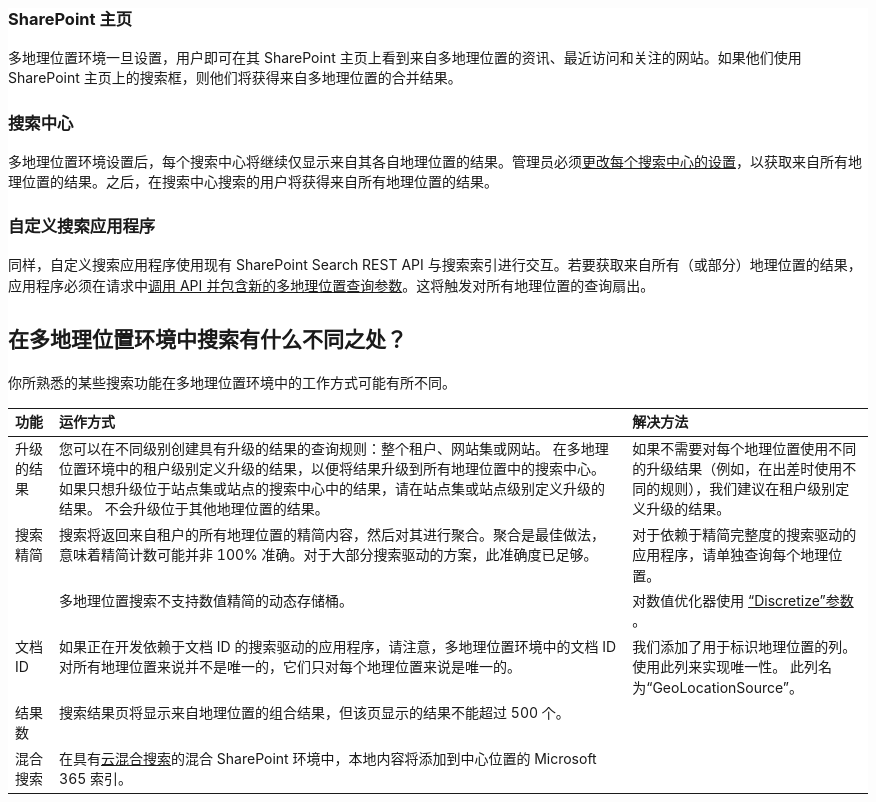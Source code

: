 ### <a name="the-sharepoint-home-page"></a>SharePoint 主页

多地理位置环境一旦设置，用户即可在其 SharePoint 主页上看到来自多地理位置的资讯、最近访问和关注的网站。如果他们使用 SharePoint 主页上的搜索框，则他们将获得来自多地理位置的合并结果。

### <a name="the-search-center"></a>搜索中心

多地理位置环境设置后，每个搜索中心将继续仅显示来自其各自地理位置的结果。管理员必须[更改每个搜索中心的设置](#_Set_up_a_1)，以获取来自所有地理位置的结果。之后，在搜索中心搜索的用户将获得来自所有地理位置的结果。

### <a name="custom-search-applications"></a>自定义搜索应用程序

同样，自定义搜索应用程序使用现有 SharePoint Search REST API 与搜索索引进行交互。若要获取来自所有（或部分）地理位置的结果，应用程序必须在请求中[调用 API 并包含新的多地理位置查询参数](#_Get_custom_search)。这将触发对所有地理位置的查询扇出。

## <a name="whats-different-about-search-in-a-multi-geo-environment"></a>在多地理位置环境中搜索有什么不同之处？

你所熟悉的某些搜索功能在多地理位置环境中的工作方式可能有所不同。

<table>
<thead>
<tr class="header">
<th align="left">功能</th>
<th align="left">运作方式</th>
<th align="left">解决方法</th>
</tr>
</thead>
<tbody>
<tr class="odd">
<td align="left">升级的结果</td>
<td align="left">您可以在不同级别创建具有升级的结果的查询规则：整个租户、网站集或网站。 在多地理位置环境中的租户级别定义升级的结果，以便将结果升级到所有地理位置中的搜索中心。 如果只想升级位于站点集或站点的搜索中心中的结果，请在站点集或站点级别定义升级的结果。 不会升级位于其他地理位置的结果。</td>
<td align="left">如果不需要对每个地理位置使用不同的升级结果（例如，在出差时使用不同的规则），我们建议在租户级别定义升级的结果。</td>
</tr>
<tr class="even">
<td align="left">搜索精简</td>
<td align="left">搜索将返回来自租户的所有地理位置的精简内容，然后对其进行聚合。聚合是最佳做法，意味着精简计数可能并非 100% 准确。对于大部分搜索驱动的方案，此准确度已足够。 </td>
<td align="left">对于依赖于精简完整度的搜索驱动的应用程序，请单独查询每个地理位置。</td>
</tr>
<tr class="odd">
<td align="left"></td>
<td align="left">多地理位置搜索不支持数值精简的动态存储桶。</td>
<td align="left">对数值优化器使用 <a href="/sharepoint/dev/general-development/query-refinement-in-sharepoint">“Discretize”参数</a> 。</td>
</tr>
<tr class="even">
<td align="left">文档 ID</td>
<td align="left">如果正在开发依赖于文档 ID 的搜索驱动的应用程序，请注意，多地理位置环境中的文档 ID 对所有地理位置来说并不是唯一的，它们只对每个地理位置来说是唯一的。</td>
<td align="left">我们添加了用于标识地理位置的列。 使用此列来实现唯一性。 此列名为“GeoLocationSource”。</td>
</tr>
<tr class="odd">
<td align="left">结果数</td>
<td align="left">搜索结果页将显示来自地理位置的组合结果，但该页显示的结果不能超过 500 个。</td>
<td align="left"></td>
</tr>
<tr class="even">
<td align="left">混合搜索</td>
<td align="left">在具有<a href="/sharepoint/hybrid/learn-about-cloud-hybrid-search-for-sharepoint">云混合搜索</a>的混合 SharePoint 环境中，本地内容将添加到中心位置的 Microsoft 365 索引。</td>
<td align="left"></td>
</tr>